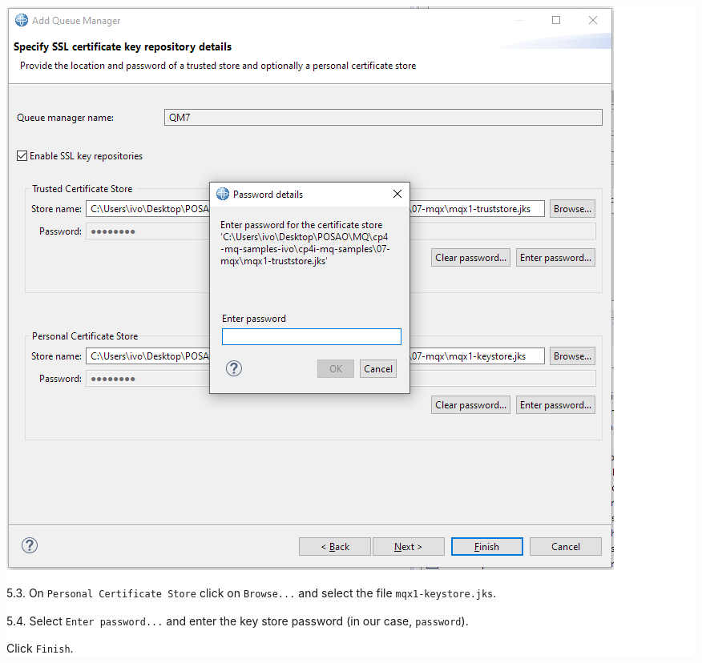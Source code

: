 ![SSL repos password](./images/mqexplorer05.png)

5.3. On `Personal Certificate Store` click on `Browse...` and select the file `mqx1-keystore.jks`.

5.4. Select `Enter password...` and enter the key store password (in our case, `password`).

Click `Finish`.
